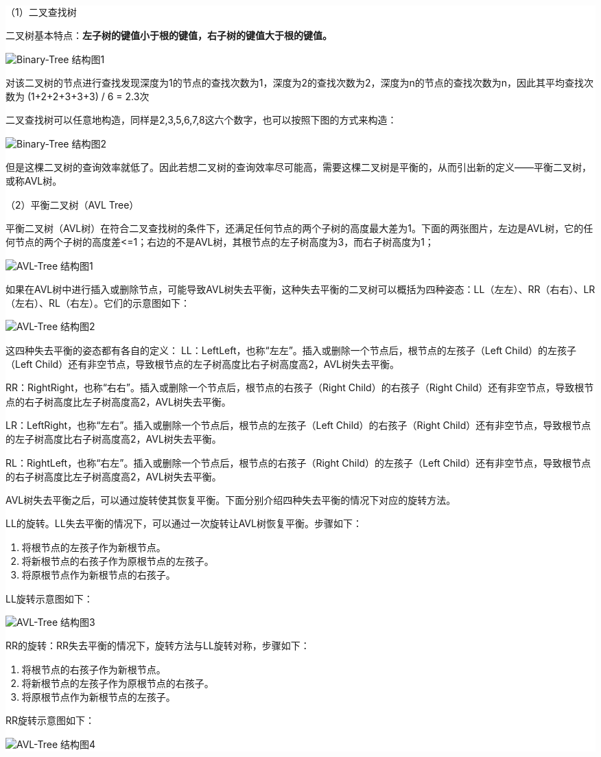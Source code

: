 （1）二叉查找树

二叉树基本特点：**左子树的键值小于根的键值，右子树的键值大于根的键值。**

![Binary-Tree 结构图1](https://zhangxiaocai.cn/images/MySQL/binary-tree-01.png)

对该二叉树的节点进行查找发现深度为1的节点的查找次数为1，深度为2的查找次数为2，深度为n的节点的查找次数为n，因此其平均查找次数为 (1+2+2+3+3+3) / 6 = 2.3次

二叉查找树可以任意地构造，同样是2,3,5,6,7,8这六个数字，也可以按照下图的方式来构造：

![Binary-Tree 结构图2](https://zhangxiaocai.cn/images/MySQL/binary-tree-02.png)

但是这棵二叉树的查询效率就低了。因此若想二叉树的查询效率尽可能高，需要这棵二叉树是平衡的，从而引出新的定义——平衡二叉树，或称AVL树。

（2）平衡二叉树（AVL Tree）

平衡二叉树（AVL树）在符合二叉查找树的条件下，还满足任何节点的两个子树的高度最大差为1。下面的两张图片，左边是AVL树，它的任何节点的两个子树的高度差<=1；右边的不是AVL树，其根节点的左子树高度为3，而右子树高度为1； 

![AVL-Tree 结构图1](https://zhangxiaocai.cn/images/MySQL/AVL-Tree-01.png)

如果在AVL树中进行插入或删除节点，可能导致AVL树失去平衡，这种失去平衡的二叉树可以概括为四种姿态：LL（左左）、RR（右右）、LR（左右）、RL（右左）。它们的示意图如下：

![AVL-Tree 结构图2](https://zhangxiaocai.cn/images/MySQL/AVL-Tree-02.png)

这四种失去平衡的姿态都有各自的定义： 
LL：LeftLeft，也称“左左”。插入或删除一个节点后，根节点的左孩子（Left Child）的左孩子（Left Child）还有非空节点，导致根节点的左子树高度比右子树高度高2，AVL树失去平衡。

RR：RightRight，也称“右右”。插入或删除一个节点后，根节点的右孩子（Right Child）的右孩子（Right Child）还有非空节点，导致根节点的右子树高度比左子树高度高2，AVL树失去平衡。

LR：LeftRight，也称“左右”。插入或删除一个节点后，根节点的左孩子（Left Child）的右孩子（Right Child）还有非空节点，导致根节点的左子树高度比右子树高度高2，AVL树失去平衡。

RL：RightLeft，也称“右左”。插入或删除一个节点后，根节点的右孩子（Right Child）的左孩子（Left Child）还有非空节点，导致根节点的右子树高度比左子树高度高2，AVL树失去平衡。

AVL树失去平衡之后，可以通过旋转使其恢复平衡。下面分别介绍四种失去平衡的情况下对应的旋转方法。

LL的旋转。LL失去平衡的情况下，可以通过一次旋转让AVL树恢复平衡。步骤如下：

1. 将根节点的左孩子作为新根节点。
2. 将新根节点的右孩子作为原根节点的左孩子。
3. 将原根节点作为新根节点的右孩子。

LL旋转示意图如下：

![AVL-Tree 结构图3](https://zhangxiaocai.cn/images/MySQL/AVL-Tree-03.png)

RR的旋转：RR失去平衡的情况下，旋转方法与LL旋转对称，步骤如下：

1. 将根节点的右孩子作为新根节点。
2. 将新根节点的左孩子作为原根节点的右孩子。
3. 将原根节点作为新根节点的左孩子。

RR旋转示意图如下： 

![AVL-Tree 结构图4](https://zhangxiaocai.cn/images/MySQL/AVL-Tree-04.png)
